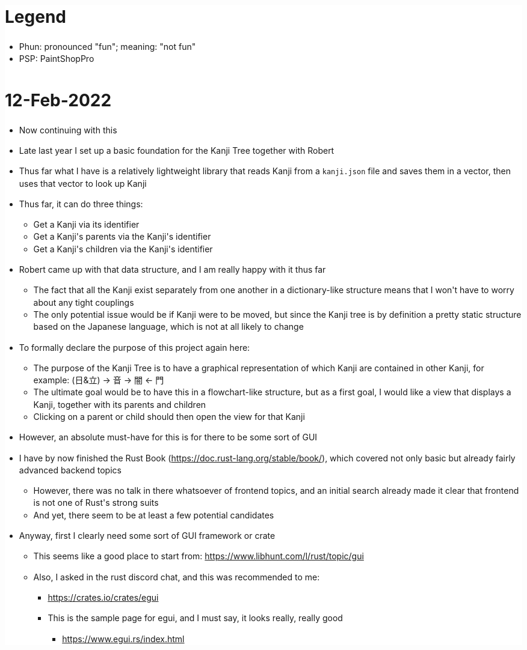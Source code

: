 # Legend

* Phun: pronounced "fun"; meaning: "not fun"
* PSP: PaintShopPro



# 12-Feb-2022

* Now continuing with this

* Late last year I set up a basic foundation for the Kanji Tree together with Robert

* Thus far what I have is a relatively lightweight library that reads Kanji from a `kanji.json` file and saves them in a vector, then uses that vector to look up Kanji

* Thus far, it can do three things:

  * Get a Kanji via its identifier
  * Get a Kanji's parents via the Kanji's identifier
  * Get a Kanji's children via the Kanji's identifier

* Robert came up with that data structure, and I am really happy with it thus far

  * The fact that all the Kanji exist separately from one another in a dictionary-like structure means that I won't have to worry about any tight couplings
  * The only potential issue would be if Kanji were to be moved, but since the Kanji tree is by definition a pretty static structure based on the Japanese language, which is not at all likely to change

* To formally declare the purpose of this project again here:

  * The purpose of the Kanji Tree is to have a graphical representation of which Kanji are contained in other Kanji, for example: (日&立) -> 音 -> 闇 <- 門
  * The ultimate goal would be to have this in a flowchart-like structure, but as a first goal, I would like a view that displays a Kanji, together with its parents and children
  * Clicking on a parent or child should then open the view for that Kanji

* However, an absolute must-have for this is for there to be some sort of GUI

* I have by now finished the Rust Book (https://doc.rust-lang.org/stable/book/), which covered not only basic but already fairly advanced backend topics

  * However, there was no talk in there whatsoever of frontend topics, and an initial search already made it clear that frontend is not one of Rust's strong suits
  * And yet, there seem to be at least a few potential candidates

* Anyway, first I clearly need some sort of GUI framework or crate

  * This seems like a good place to start from: https://www.libhunt.com/l/rust/topic/gui

  * Also, I asked in the rust discord chat, and this was recommended to me:

    * https://crates.io/crates/egui

    * This is the sample page for egui, and I must say, it looks really, really good

      * https://www.egui.rs/index.html

